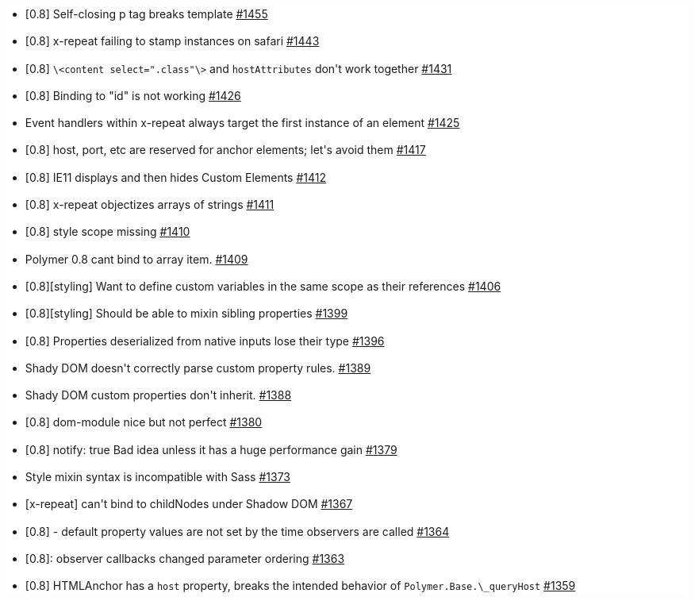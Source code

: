 - \[0.8\] Self-closing p tag breaks template [\#1455](https://github.com/Polymer/polymer/issues/1455)

- \[0.8\] x-repeat failing to stamp instances on safari [\#1443](https://github.com/Polymer/polymer/issues/1443)

- \[0.8\] `\<content select=".class"\>` and `hostAttributes` don't work together [\#1431](https://github.com/Polymer/polymer/issues/1431)

- \[0.8\] Binding to "id" is not working [\#1426](https://github.com/Polymer/polymer/issues/1426)

- Event handlers within x-repeat always target the first instance of an element [\#1425](https://github.com/Polymer/polymer/issues/1425)

- \[0.8\] host, port, etc are reserved for anchor elements; let's avoid them [\#1417](https://github.com/Polymer/polymer/issues/1417)

- \[0.8\] IE11 displays and then hides Custom Elements [\#1412](https://github.com/Polymer/polymer/issues/1412)

- \[0.8\] x-repeat objectizes arrays of strings [\#1411](https://github.com/Polymer/polymer/issues/1411)

- \[0.8\] style scope missing  [\#1410](https://github.com/Polymer/polymer/issues/1410)

- Polymer 0.8 cant bind to array item. [\#1409](https://github.com/Polymer/polymer/issues/1409)

- \[0.8\]\[styling\] Want to define custom variables in the same scope as their references  [\#1406](https://github.com/Polymer/polymer/issues/1406)

- \[0.8\]\[styling\] Should be able to mixin sibling properties [\#1399](https://github.com/Polymer/polymer/issues/1399)

- \[0.8\] Properties deserialized from native inputs lose their type [\#1396](https://github.com/Polymer/polymer/issues/1396)

- Shady DOM doesn't correctly parse custom property rules. [\#1389](https://github.com/Polymer/polymer/issues/1389)

- Shady DOM custom properties don't inherit. [\#1388](https://github.com/Polymer/polymer/issues/1388)

- \[0.8\] dom-module nice but not perfect [\#1380](https://github.com/Polymer/polymer/issues/1380)

- \[0.8\] notify: true Bad idea unless it has a huge performance gain [\#1379](https://github.com/Polymer/polymer/issues/1379)

- Style mixin syntax is incompatible with Sass [\#1373](https://github.com/Polymer/polymer/issues/1373)

- \[x-repeat\] can't bind to childNodes under Shadow DOM [\#1367](https://github.com/Polymer/polymer/issues/1367)

- \[0.8\] - default property values are not set by the time observers are called [\#1364](https://github.com/Polymer/polymer/issues/1364)

- \[0.8\]: observer callbacks changed parameter ordering [\#1363](https://github.com/Polymer/polymer/issues/1363)

- \[0.8\] HTMLAnchor has a `host` property, breaks the intended behavior of `Polymer.Base.\_queryHost` [\#1359](https://github.com/Polymer/polymer/issues/1359)
